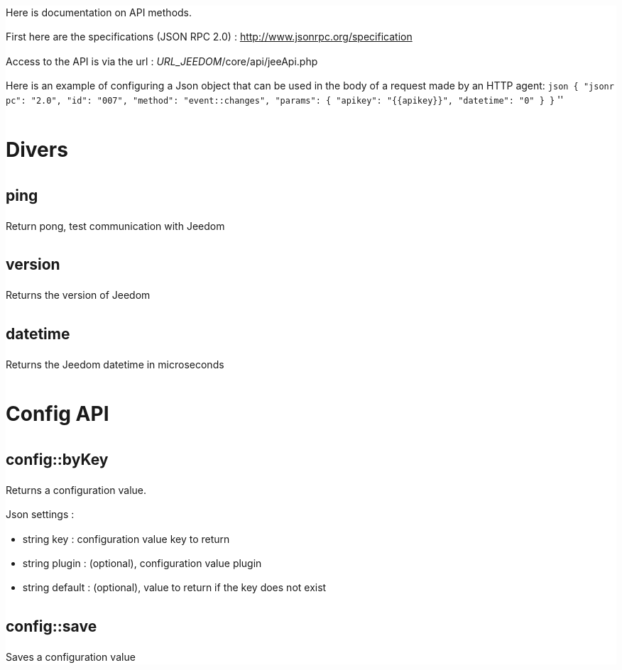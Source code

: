 Here is documentation on API methods.

First here are the specifications (JSON RPC 2.0) :
<http://www.jsonrpc.org/specification>

Access to the API is via the url : *URL\_JEEDOM*/core/api/jeeApi.php

Here is an example of configuring a Json object that can be used in the body of a request made by an HTTP agent:
`` json
{
    "jsonrpc": "2.0",
    "id": "007",
    "method": "event::changes",
    "params": {
        "apikey": "{{apikey}}",
        "datetime": "0"
    }
}
`` ''

Divers
======

ping
----

Return pong, test communication with Jeedom

version
-------

Returns the version of Jeedom

datetime
--------

Returns the Jeedom datetime in microseconds

Config API
==========

config::byKey
-------------

Returns a configuration value.

Json settings :

-   string key : configuration value key to return

-   string plugin : (optional), configuration value plugin

-   string default : (optional), value to return if the key does not exist

config::save
------------

Saves a configuration value
